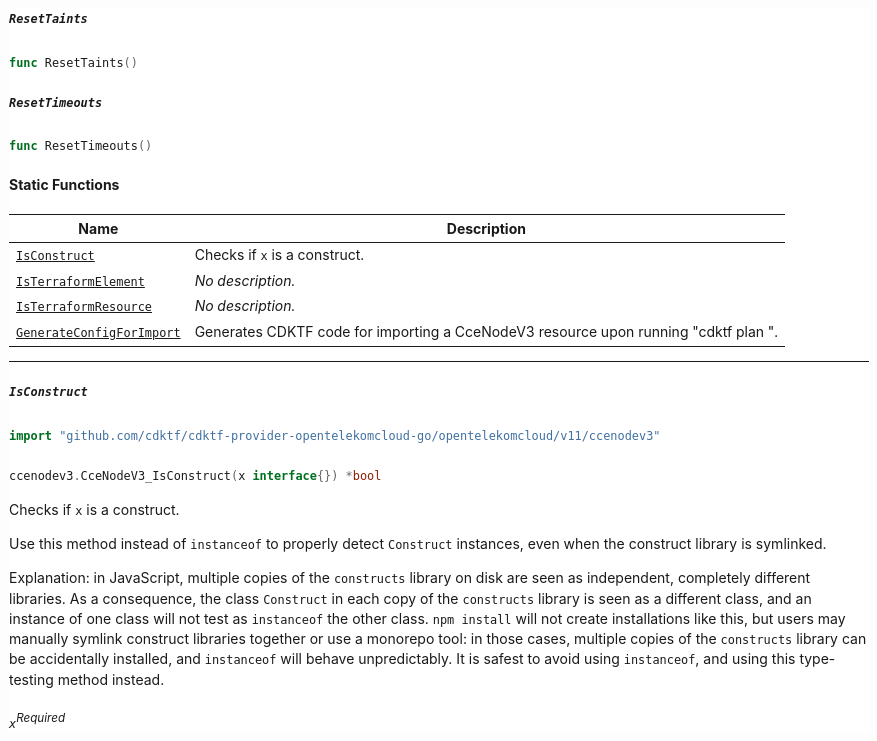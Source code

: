 ##### `ResetTaints` <a name="ResetTaints" id="@cdktf/provider-opentelekomcloud.cceNodeV3.CceNodeV3.resetTaints"></a>

```go
func ResetTaints()
```

##### `ResetTimeouts` <a name="ResetTimeouts" id="@cdktf/provider-opentelekomcloud.cceNodeV3.CceNodeV3.resetTimeouts"></a>

```go
func ResetTimeouts()
```

#### Static Functions <a name="Static Functions" id="Static Functions"></a>

| **Name** | **Description** |
| --- | --- |
| <code><a href="#@cdktf/provider-opentelekomcloud.cceNodeV3.CceNodeV3.isConstruct">IsConstruct</a></code> | Checks if `x` is a construct. |
| <code><a href="#@cdktf/provider-opentelekomcloud.cceNodeV3.CceNodeV3.isTerraformElement">IsTerraformElement</a></code> | *No description.* |
| <code><a href="#@cdktf/provider-opentelekomcloud.cceNodeV3.CceNodeV3.isTerraformResource">IsTerraformResource</a></code> | *No description.* |
| <code><a href="#@cdktf/provider-opentelekomcloud.cceNodeV3.CceNodeV3.generateConfigForImport">GenerateConfigForImport</a></code> | Generates CDKTF code for importing a CceNodeV3 resource upon running "cdktf plan <stack-name>". |

---

##### `IsConstruct` <a name="IsConstruct" id="@cdktf/provider-opentelekomcloud.cceNodeV3.CceNodeV3.isConstruct"></a>

```go
import "github.com/cdktf/cdktf-provider-opentelekomcloud-go/opentelekomcloud/v11/ccenodev3"

ccenodev3.CceNodeV3_IsConstruct(x interface{}) *bool
```

Checks if `x` is a construct.

Use this method instead of `instanceof` to properly detect `Construct`
instances, even when the construct library is symlinked.

Explanation: in JavaScript, multiple copies of the `constructs` library on
disk are seen as independent, completely different libraries. As a
consequence, the class `Construct` in each copy of the `constructs` library
is seen as a different class, and an instance of one class will not test as
`instanceof` the other class. `npm install` will not create installations
like this, but users may manually symlink construct libraries together or
use a monorepo tool: in those cases, multiple copies of the `constructs`
library can be accidentally installed, and `instanceof` will behave
unpredictably. It is safest to avoid using `instanceof`, and using
this type-testing method instead.

###### `x`<sup>Required</sup> <a name="x" id="@cdktf/provider-opentelekomcloud.cceNodeV3.CceNodeV3.isConstruct.parameter.x"></a>
